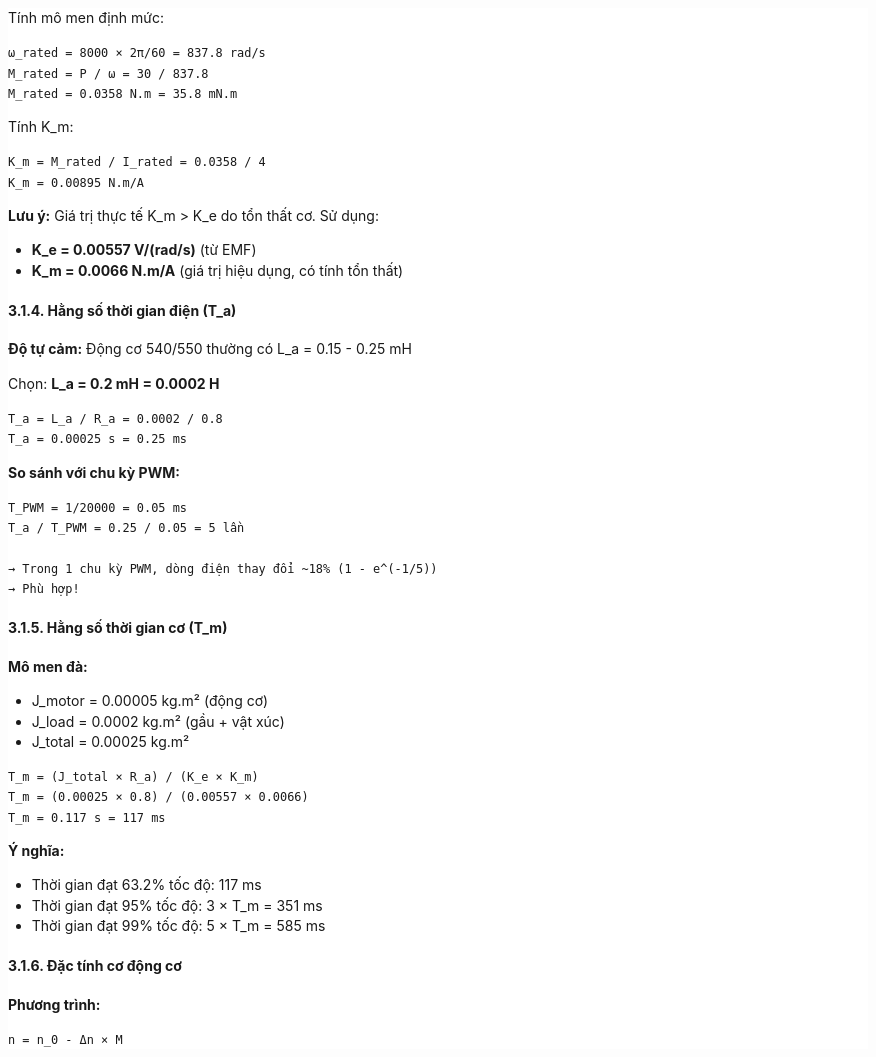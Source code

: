 Tính mô men định mức:
```
ω_rated = 8000 × 2π/60 = 837.8 rad/s
M_rated = P / ω = 30 / 837.8
M_rated = 0.0358 N.m = 35.8 mN.m
```

Tính K_m:
```
K_m = M_rated / I_rated = 0.0358 / 4
K_m = 0.00895 N.m/A
```

**Lưu ý:** Giá trị thực tế K_m > K_e do tổn thất cơ. Sử dụng:
- **K_e = 0.00557 V/(rad/s)** (từ EMF)
- **K_m = 0.0066 N.m/A** (giá trị hiệu dụng, có tính tổn thất)

#### 3.1.4. Hằng số thời gian điện (T_a)

**Độ tự cảm:** Động cơ 540/550 thường có L_a = 0.15 - 0.25 mH

Chọn: **L_a = 0.2 mH = 0.0002 H**

```
T_a = L_a / R_a = 0.0002 / 0.8
T_a = 0.00025 s = 0.25 ms
```

**So sánh với chu kỳ PWM:**
```
T_PWM = 1/20000 = 0.05 ms
T_a / T_PWM = 0.25 / 0.05 = 5 lần

→ Trong 1 chu kỳ PWM, dòng điện thay đổi ~18% (1 - e^(-1/5))
→ Phù hợp!
```

#### 3.1.5. Hằng số thời gian cơ (T_m)

**Mô men đà:**
- J_motor = 0.00005 kg.m² (động cơ)
- J_load = 0.0002 kg.m² (gầu + vật xúc)
- J_total = 0.00025 kg.m²

```
T_m = (J_total × R_a) / (K_e × K_m)
T_m = (0.00025 × 0.8) / (0.00557 × 0.0066)
T_m = 0.117 s = 117 ms
```

**Ý nghĩa:**
- Thời gian đạt 63.2% tốc độ: 117 ms
- Thời gian đạt 95% tốc độ: 3 × T_m = 351 ms
- Thời gian đạt 99% tốc độ: 5 × T_m = 585 ms

#### 3.1.6. Đặc tính cơ động cơ

**Phương trình:**
```
n = n_0 - Δn × M
```

